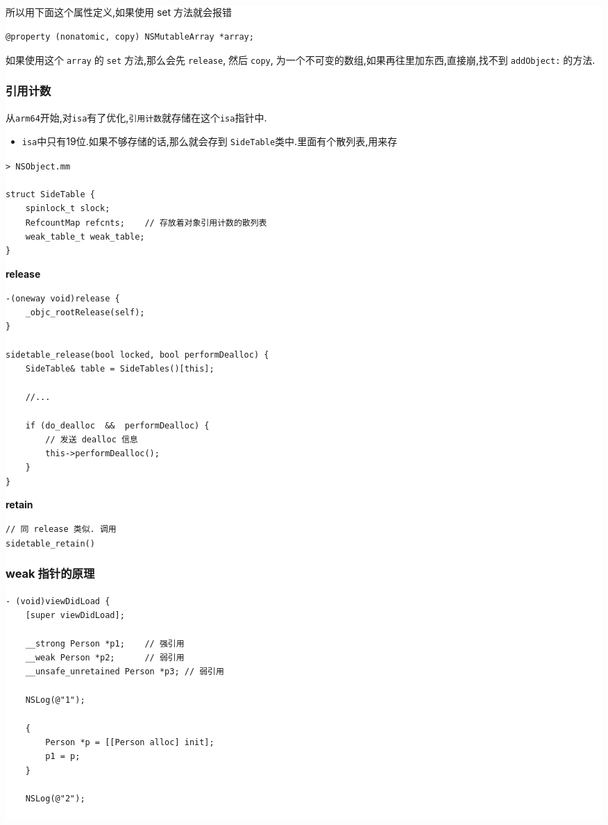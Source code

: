 所以用下面这个属性定义,如果使用 set 方法就会报错

```objc
@property (nonatomic, copy) NSMutableArray *array;
```

如果使用这个 `array` 的 `set` 方法,那么会先 `release`, 然后 `copy`, 为一个不可变的数组,如果再往里加东西,直接崩,找不到 `addObject:` 的方法.

### 引用计数

从`arm64`开始,对`isa`有了优化,`引用计数`就存储在这个`isa`指针中.

- `isa`中只有19位.如果不够存储的话,那么就会存到 `SideTable`类中.里面有个散列表,用来存

```objc
> NSObject.mm

struct SideTable {
    spinlock_t slock;
    RefcountMap refcnts;    // 存放着对象引用计数的散列表
    weak_table_t weak_table;
}
```

**release**

```objc
-(oneway void)release {
    _objc_rootRelease(self);
}

sidetable_release(bool locked, bool performDealloc) {
    SideTable& table = SideTables()[this];
    
    //...
    
    if (do_dealloc  &&  performDealloc) {
        // 发送 dealloc 信息
        this->performDealloc();
    }
}
```

**retain**

```objc
// 同 release 类似. 调用
sidetable_retain()
```

### weak 指针的原理

```objc
- (void)viewDidLoad {
    [super viewDidLoad];
    
    __strong Person *p1;    // 强引用
    __weak Person *p2;      // 弱引用
    __unsafe_unretained Person *p3; // 弱引用
    
    NSLog(@"1");
    
    {
        Person *p = [[Person alloc] init];
        p1 = p;
    }
    
    NSLog(@"2");
    
```